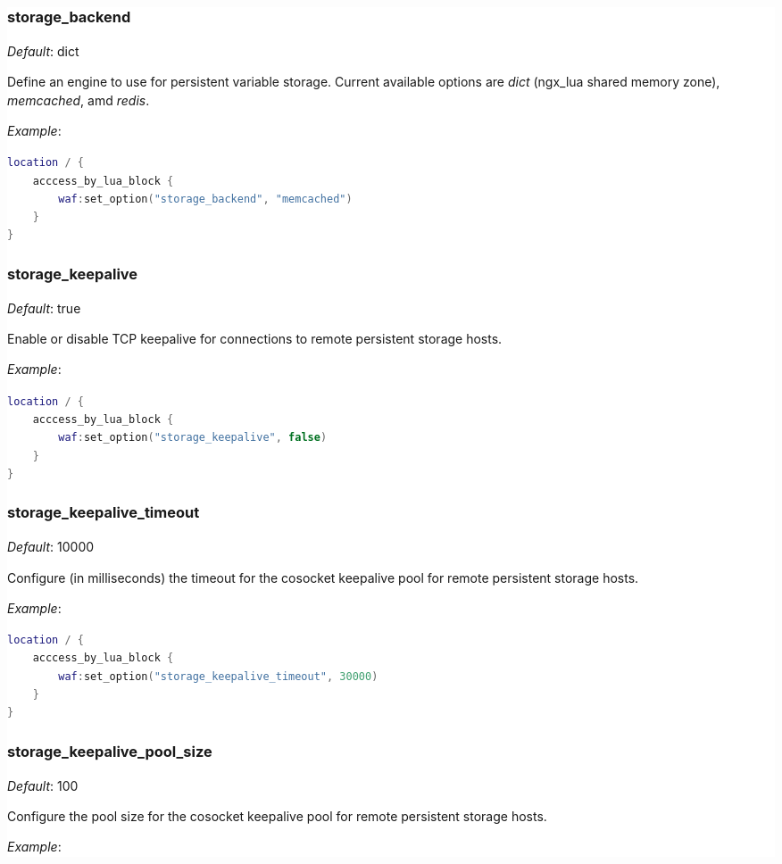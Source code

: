 ### storage_backend

*Default*: dict

Define an engine to use for persistent variable storage. Current available options are *dict* (ngx_lua shared memory zone), *memcached*, amd *redis*.

*Example*:

```lua
location / {
    acccess_by_lua_block {
        waf:set_option("storage_backend", "memcached")
    }
}
```

### storage_keepalive

*Default*: true

Enable or disable TCP keepalive for connections to remote persistent storage hosts.

*Example*:

```lua
location / {
    acccess_by_lua_block {
        waf:set_option("storage_keepalive", false)
    }
}
```

### storage_keepalive_timeout

*Default*: 10000

Configure (in milliseconds) the timeout for the cosocket keepalive pool for remote persistent storage hosts.

*Example*:

```lua
location / {
    acccess_by_lua_block {
        waf:set_option("storage_keepalive_timeout", 30000)
    }
}
```

### storage_keepalive_pool_size

*Default*: 100

Configure the pool size for the cosocket keepalive pool for remote persistent storage hosts.

*Example*:
